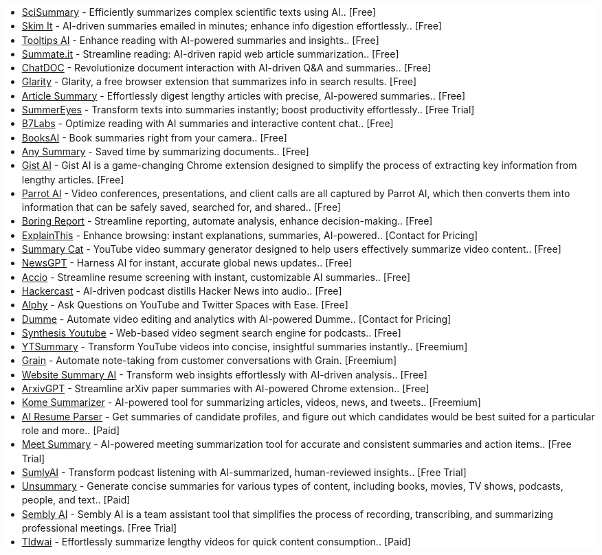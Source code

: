 - [SciSummary](https://scisummary.com) - Efficiently summarizes complex scientific texts using AI.. [Free]
- [Skim It](https://www.skimit.ai) - AI-driven summaries emailed in minutes; enhance info digestion effortlessly.. [Free]
- [Tooltips AI](https://tooltips.ai) - Enhance reading with AI-powered summaries and insights.. [Free]
- [Summate.it](https://summate.it) - Streamline reading: AI-driven rapid web article summarization.. [Free]
- [ChatDOC](https://chatdoc.com) - Revolutionize document interaction with AI-driven Q&A and summaries.. [Free]
- [Glarity](https://glarity.app) - Glarity, a free browser extension that summarizes info in search results. [Free]
- [Article Summary](https://article-summary.vercel.app) - Effortlessly digest lengthy articles with precise, AI-powered summaries.. [Free]
- [SummerEyes](https://summereyes.ai) - Transform texts into summaries instantly; boost productivity effortlessly.. [Free Trial]
- [B7Labs](https://b7labs.co) - Optimize reading with AI summaries and interactive content chat.. [Free]
- [BooksAI](https://booksai.app) - Book summaries right from your camera.. [Free]
- [Any Summary](https://www.anysummary.app) - Saved time by summarizing documents.. [Free]
- [Gist AI](https://chrome.google.com) - Gist AI is a game-changing Chrome extension designed to simplify the process of extracting key information from lengthy articles. [Free]
- [Parrot AI](https://parrot.ai) - Video conferences, presentations, and client calls are all captured by Parrot AI, which then converts them into information that can be safely saved, searched for, and shared.. [Free]
- [Boring Report](https://www.boringreport.org) - Streamline reporting, automate analysis, enhance decision-making.. [Free]
- [ExplainThis](https://explainthis.ai) - Enhance browsing: instant explanations, summaries, AI-powered.. [Contact for Pricing]
- [Summary Cat](https://www.summarycat.com) - YouTube video summary generator designed to help users effectively summarize video content.. [Free]
- [NewsGPT](https://newsgpt.ai) - Harness AI for instant, accurate global news updates.. [Free]
- [Accio](https://accio.springworks.in) - Streamline resume screening with instant, customizable AI summaries.. [Free]
- [Hackercast](https://camrobjones.com) - AI-driven podcast distills Hacker News into audio.. [Free]
- [Alphy](https://alphy.app) - Ask Questions on YouTube and Twitter Spaces with Ease. [Free]
- [Dumme](https://dumme.com) - Automate video editing and analytics with AI-powered Dumme.. [Contact for Pricing]
- [Synthesis Youtube](https://home.thesynthesis.app) - Web-based video segment search engine for podcasts.. [Free]
- [YTSummary](https://ytsummary.app) - Transform YouTube videos into concise, insightful summaries instantly.. [Freemium]
- [Grain](https://grain.com) - Automate note-taking from customer conversations with Grain. [Freemium]
- [Website Summary AI](https://www.websitesummaryai.com) - Transform web insights effortlessly with AI-driven analysis.. [Free]
- [ArxivGPT](https://chrome.google.com) - Streamline arXiv paper summaries with AI-powered Chrome extension.. [Free]
- [Kome Summarizer](https://kome.ai) - AI-powered tool for summarizing articles, videos, news, and tweets.. [Freemium]
- [AI Resume Parser](https://www.adaface.com) - Get summaries of candidate profiles, and figure out which candidates would be best suited for a particular role and more.. [Paid]
- [Meet Summary](https://meetsummary.com) - AI-powered meeting summarization tool for accurate and consistent summaries and action items.. [Free Trial]
- [SumlyAI](https://www.sumly.ai) - Transform podcast listening with AI-summarized, human-reviewed insights.. [Free Trial]
- [Unsummary](https://unsummary.com) - Generate concise summaries for various types of content, including books, movies, TV shows, podcasts, people, and text.. [Paid]
- [Sembly AI](https://www.sembly.ai) - Sembly AI is a team assistant tool that simplifies the process of recording, transcribing, and summarizing professional meetings. [Free Trial]
- [Tldwai](https://tldwai.com) - Effortlessly summarize lengthy videos for quick content consumption.. [Paid]